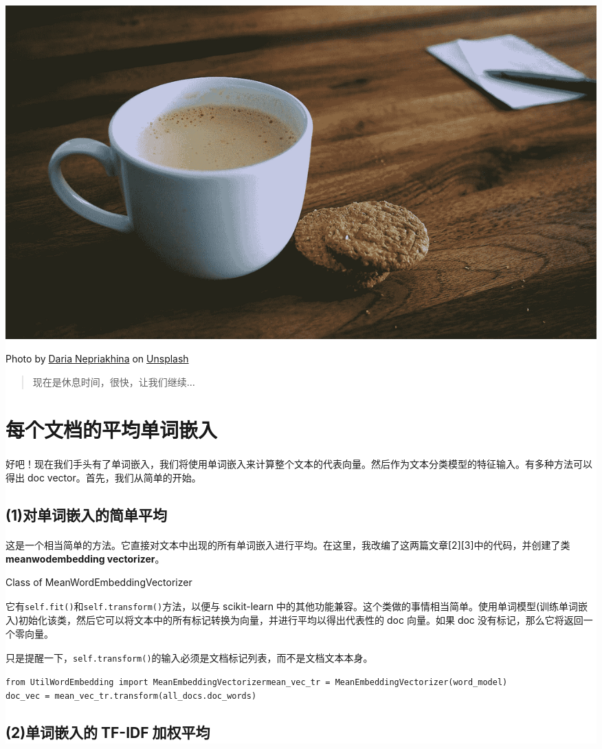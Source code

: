 ![](img/eadb8c6790342d06400c52de5bdb5886.png)

Photo by [Daria Nepriakhina](https://unsplash.com/@epicantus?utm_source=medium&utm_medium=referral) on [Unsplash](https://unsplash.com?utm_source=medium&utm_medium=referral)

> 现在是休息时间，很快，让我们继续…

# 每个文档的平均单词嵌入

好吧！现在我们手头有了单词嵌入，我们将使用单词嵌入来计算整个文本的代表向量。然后作为文本分类模型的特征输入。有多种方法可以得出 doc vector。首先，我们从简单的开始。

## (1)对单词嵌入的简单平均

这是一个相当简单的方法。它直接对文本中出现的所有单词嵌入进行平均。在这里，我改编了这两篇文章[2][3]中的代码，并创建了类**meanwodembedding vectorizer**。

Class of MeanWordEmbeddingVectorizer

它有`self.fit()`和`self.transform()`方法，以便与 scikit-learn 中的其他功能兼容。这个类做的事情相当简单。使用单词模型(训练单词嵌入)初始化该类，然后它可以将文本中的所有标记转换为向量，并进行平均以得出代表性的 doc 向量。如果 doc 没有标记，那么它将返回一个零向量。

只是提醒一下，`self.transform()`的输入必须是文档标记列表，而不是文档文本本身。

```
from UtilWordEmbedding import MeanEmbeddingVectorizermean_vec_tr = MeanEmbeddingVectorizer(word_model)
doc_vec = mean_vec_tr.transform(all_docs.doc_words)
```

## (2)单词嵌入的 TF-IDF 加权平均

